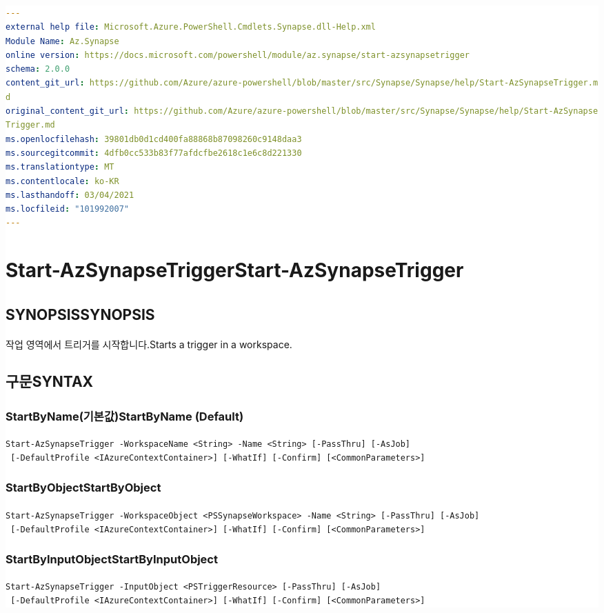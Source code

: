 ```yaml
---
external help file: Microsoft.Azure.PowerShell.Cmdlets.Synapse.dll-Help.xml
Module Name: Az.Synapse
online version: https://docs.microsoft.com/powershell/module/az.synapse/start-azsynapsetrigger
schema: 2.0.0
content_git_url: https://github.com/Azure/azure-powershell/blob/master/src/Synapse/Synapse/help/Start-AzSynapseTrigger.md
original_content_git_url: https://github.com/Azure/azure-powershell/blob/master/src/Synapse/Synapse/help/Start-AzSynapseTrigger.md
ms.openlocfilehash: 39801db0d1cd400fa88868b87098260c9148daa3
ms.sourcegitcommit: 4dfb0cc533b83f77afdcfbe2618c1e6c8d221330
ms.translationtype: MT
ms.contentlocale: ko-KR
ms.lasthandoff: 03/04/2021
ms.locfileid: "101992007"
---
```

# <span data-ttu-id="e8e84-101">Start-AzSynapseTrigger</span><span class="sxs-lookup"><span data-stu-id="e8e84-101">Start-AzSynapseTrigger</span></span>

## <span data-ttu-id="e8e84-102">SYNOPSIS</span><span class="sxs-lookup"><span data-stu-id="e8e84-102">SYNOPSIS</span></span>
<span data-ttu-id="e8e84-103">작업 영역에서 트리거를 시작합니다.</span><span class="sxs-lookup"><span data-stu-id="e8e84-103">Starts a trigger in a workspace.</span></span>

## <span data-ttu-id="e8e84-104">구문</span><span class="sxs-lookup"><span data-stu-id="e8e84-104">SYNTAX</span></span>

### <span data-ttu-id="e8e84-105">StartByName(기본값)</span><span class="sxs-lookup"><span data-stu-id="e8e84-105">StartByName (Default)</span></span>
```
Start-AzSynapseTrigger -WorkspaceName <String> -Name <String> [-PassThru] [-AsJob]
 [-DefaultProfile <IAzureContextContainer>] [-WhatIf] [-Confirm] [<CommonParameters>]
```

### <span data-ttu-id="e8e84-106">StartByObject</span><span class="sxs-lookup"><span data-stu-id="e8e84-106">StartByObject</span></span>
```
Start-AzSynapseTrigger -WorkspaceObject <PSSynapseWorkspace> -Name <String> [-PassThru] [-AsJob]
 [-DefaultProfile <IAzureContextContainer>] [-WhatIf] [-Confirm] [<CommonParameters>]
```

### <span data-ttu-id="e8e84-107">StartByInputObject</span><span class="sxs-lookup"><span data-stu-id="e8e84-107">StartByInputObject</span></span>
```
Start-AzSynapseTrigger -InputObject <PSTriggerResource> [-PassThru] [-AsJob]
 [-DefaultProfile <IAzureContextContainer>] [-WhatIf] [-Confirm] [<CommonParameters>]
```
